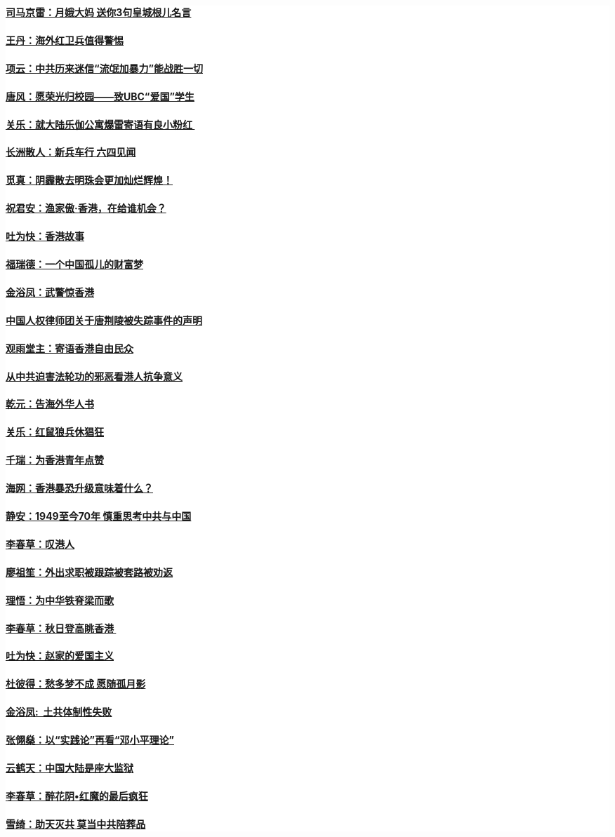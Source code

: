 #### [司马京雷：月娥大妈  送你3句皇城根儿名言](../pages/nsc993/n11497885.md?t=12241156)
#### [王丹：海外红卫兵值得警惕](../pages/nsc993/n11498138.md?t=12241156)
#### [项云：中共历来迷信“流氓加暴力”能战胜一切](../pages/nsc993/n11601496.md?t=12241156)
#### [唐风：愿荣光归校园——致UBC“爱国”学生](../pages/nsc993/n11662194.md?t=12241156)
#### [关乐：就大陆乐伽公寓爆雷寄语有良小粉红 ](../pages/nsc993/n11445344.md?t=12241156)
#### [长洲散人：新兵车行 六四见闻](../pages/nsc993/n11487729.md?t=12241156)
#### [觅真：阴霾散去明珠会更加灿烂辉煌！](../pages/nsc993/n11531858.md?t=12241156)
#### [祝君安：渔家傲‧香港，在给谁机会？](../pages/nsc993/n11469718.md?t=12241156)
#### [吐为快：香港故事](../pages/nsc993/n11471931.md?t=12241156)
#### [福瑞德：一个中国孤儿的财富梦](../pages/nsc993/n11482817.md?t=12241156)
#### [金浴凤：武警惊香港](../pages/nsc993/n11492994.md?t=12241156)
#### [中国人权律师团关于唐荆陵被失踪事件的声明](../pages/nsc993/n11500014.md?t=12241156)
#### [观雨堂主：寄语香港自由民众](../pages/nsc993/n11536735.md?t=12241156)
#### [从中共迫害法轮功的邪恶看港人抗争意义](../pages/nsc993/n11540858.md?t=12241156)
#### [乾元：告海外华人书](../pages/nsc993/n11684044.md?t=12241156)
#### [关乐：红鼠狼兵休猖狂](../pages/nsc993/n11668378.md?t=12241156)
#### [千瑞：为香港青年点赞](../pages/nsc993/n11521768.md?t=12241156)
#### [海网：香港暴恐升级意味着什么？](../pages/nsc993/n11635904.md?t=12241156)
#### [静安：1949至今70年 慎重思考中共与中国](../pages/nsc993/n11651244.md?t=12241156)
#### [李春草：叹港人](../pages/nsc993/n11540119.md?t=12241156)
#### [廖祖笙：外出求职被跟踪被套路被劝返](../pages/nsc993/n11683874.md?t=12241156)
#### [理悟：为中华铁脊梁而歌](../pages/nsc993/n11534458.md?t=12241156)
#### [李春草：秋日登高眺香港 ](../pages/nsc993/n11474491.md?t=12241156)
#### [吐为快：赵家的爱国主义](../pages/nsc993/n11536750.md?t=12241156)
#### [杜彼得：愁多梦不成 愿随孤月影](../pages/nsc993/n11540296.md?t=12241156)
#### [金浴凤:  土共体制性失败](../pages/nsc993/n11699361.md?t=12241156)
#### [张翎燊：以“实践论”再看“邓小平理论”](../pages/nsc993/n11475733.md?t=12241156)
#### [云鹤天：中国大陆是座大监狱](../pages/nsc993/n11550155.md?t=12241156)
#### [李春草：醉花阴•红魔的最后疯狂](../pages/nsc993/n11659287.md?t=12241156)
#### [雪绮：助天灭共 莫当中共陪葬品](../pages/nsc993/n11662650.md?t=12241156)
